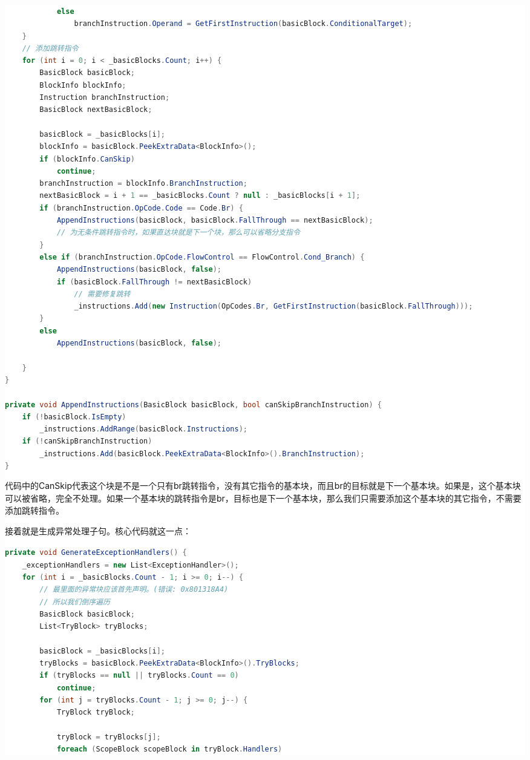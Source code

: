 ``` csharp
            else
                branchInstruction.Operand = GetFirstInstruction(basicBlock.ConditionalTarget);
    }
    // 添加跳转指令
    for (int i = 0; i < _basicBlocks.Count; i++) {
        BasicBlock basicBlock;
        BlockInfo blockInfo;
        Instruction branchInstruction;
        BasicBlock nextBasicBlock;

        basicBlock = _basicBlocks[i];
        blockInfo = basicBlock.PeekExtraData<BlockInfo>();
        if (blockInfo.CanSkip)
            continue;
        branchInstruction = blockInfo.BranchInstruction;
        nextBasicBlock = i + 1 == _basicBlocks.Count ? null : _basicBlocks[i + 1];
        if (branchInstruction.OpCode.Code == Code.Br) {
            AppendInstructions(basicBlock, basicBlock.FallThrough == nextBasicBlock);
            // 为无条件跳转指令时，如果直达块就是下一个块，那么可以省略分支指令
        }
        else if (branchInstruction.OpCode.FlowControl == FlowControl.Cond_Branch) {
            AppendInstructions(basicBlock, false);
            if (basicBlock.FallThrough != nextBasicBlock)
                // 需要修复跳转
                _instructions.Add(new Instruction(OpCodes.Br, GetFirstInstruction(basicBlock.FallThrough)));
        }
        else
            AppendInstructions(basicBlock, false);

    }
}

private void AppendInstructions(BasicBlock basicBlock, bool canSkipBranchInstruction) {
    if (!basicBlock.IsEmpty)
        _instructions.AddRange(basicBlock.Instructions);
    if (!canSkipBranchInstruction)
        _instructions.Add(basicBlock.PeekExtraData<BlockInfo>().BranchInstruction);
}
```

代码中的CanSkip代表这个块是不是一个只有br跳转指令，没有其它指令的基本块，而且br的目标就是下一个基本块。如果是，这个基本块可以被省略，完全不处理。如果一个基本块的跳转指令是br，目标也是下一个基本块，那么我们只需要添加这个基本块的其它指令，不需要添加跳转指令。

接着就是生成异常处理子句。核心代码就这一点：

``` csharp
private void GenerateExceptionHandlers() {
    _exceptionHandlers = new List<ExceptionHandler>();
    for (int i = _basicBlocks.Count - 1; i >= 0; i--) {
        // 最里面的异常块应该首先声明。(错误: 0x801318A4)
        // 所以我们倒序遍历
        BasicBlock basicBlock;
        List<TryBlock> tryBlocks;

        basicBlock = _basicBlocks[i];
        tryBlocks = basicBlock.PeekExtraData<BlockInfo>().TryBlocks;
        if (tryBlocks == null || tryBlocks.Count == 0)
            continue;
        for (int j = tryBlocks.Count - 1; j >= 0; j--) {
            TryBlock tryBlock;

            tryBlock = tryBlocks[j];
            foreach (ScopeBlock scopeBlock in tryBlock.Handlers)
```